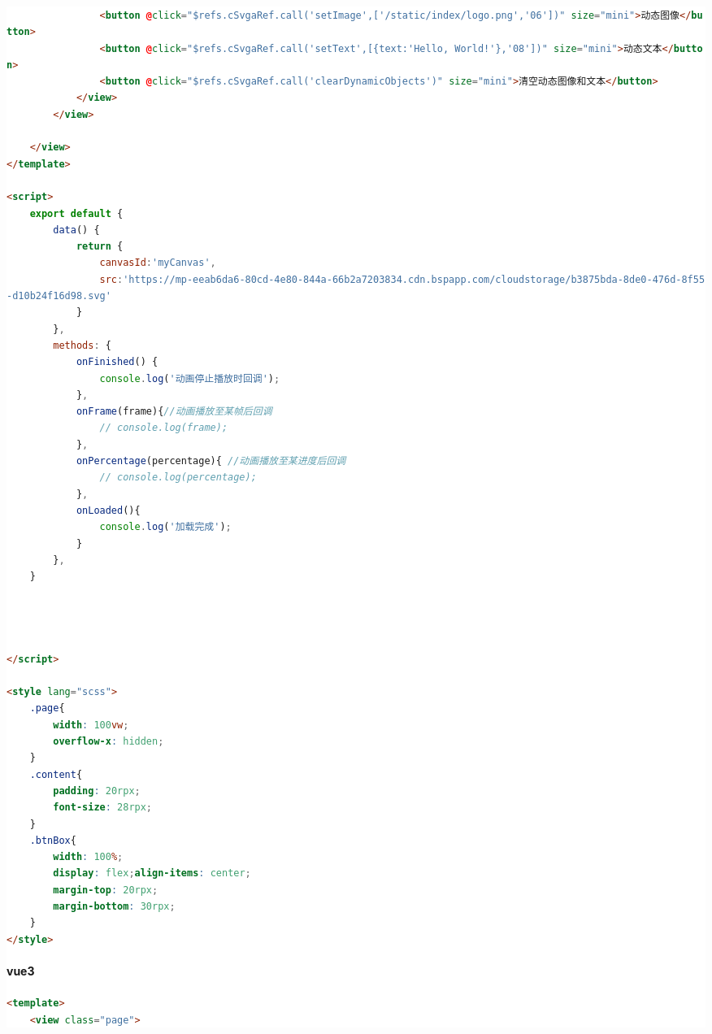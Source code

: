 ```html
				<button @click="$refs.cSvgaRef.call('setImage',['/static/index/logo.png','06'])" size="mini">动态图像</button>
				<button @click="$refs.cSvgaRef.call('setText',[{text:'Hello, World!'},'08'])" size="mini">动态文本</button>
				<button @click="$refs.cSvgaRef.call('clearDynamicObjects')" size="mini">清空动态图像和文本</button>
			</view>
		</view>
		
	</view>
</template>

<script>
	export default {
		data() {
			return {
				canvasId:'myCanvas',
				src:'https://mp-eeab6da6-80cd-4e80-844a-66b2a7203834.cdn.bspapp.com/cloudstorage/b3875bda-8de0-476d-8f55-d10b24f16d98.svg'
			}
		},
		methods: {
			onFinished() {
				console.log('动画停止播放时回调');
			},
			onFrame(frame){//动画播放至某帧后回调
				// console.log(frame);
			},
			onPercentage(percentage){ //动画播放至某进度后回调
				// console.log(percentage);
			},
			onLoaded(){
				console.log('加载完成');
			}
		},
	}
	


	
</script>

<style lang="scss">
	.page{
		width: 100vw;
		overflow-x: hidden;
	}
	.content{
		padding: 20rpx;
		font-size: 28rpx;
	}
	.btnBox{
		width: 100%;
		display: flex;align-items: center;
		margin-top: 20rpx;
		margin-bottom: 30rpx;
	}
</style>
```
#### vue3
```html
<template>
	<view class="page">
```
